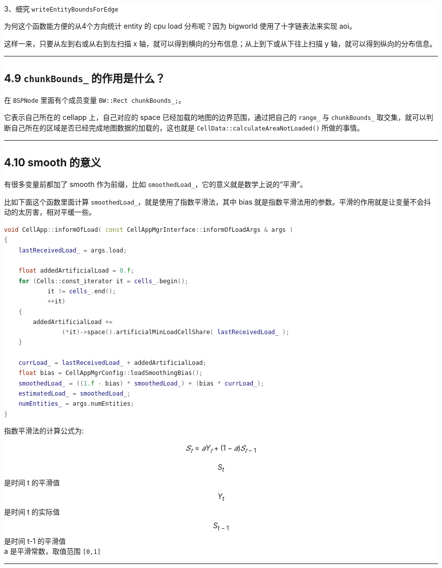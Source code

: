 3、细究 `writeEntityBoundsForEdge`     

为何这个函数能方便的从4个方向统计 entity 的 cpu load 分布呢？因为 bigworld 使用了十字链表法来实现 aoi。     

这样一来，只要从左到右或从右到左扫描 x 轴，就可以得到横向的分布信息；从上到下或从下往上扫描 y 轴，就可以得到纵向的分布信息。     

---

## 4.9 `chunkBounds_` 的作用是什么？  

在 `BSPNode` 里面有个成员变量 `BW::Rect chunkBounds_;`。 

它表示自己所在的 cellapp 上，自己对应的 space 已经加载的地图的边界范围，通过把自己的 `range_` 与 `chunkBounds_` 取交集，就可以判断自己所在的区域是否已经完成地图数据的加载的，这也就是 `CellData::calculateAreaNotLoaded()` 所做的事情。   

---

## 4.10 smooth 的意义

有很多变量前都加了 smooth 作为前缀，比如 `smoothedLoad_`，它的意义就是数学上说的“平滑”。   

比如下面这个函数里面计算 `smoothedLoad_`，就是使用了指数平滑法，其中 bias 就是指数平滑法用的参数。平滑的作用就是让变量不会抖动的太厉害，相对平缓一些。  

```cpp
void CellApp::informOfLoad( const CellAppMgrInterface::informOfLoadArgs & args )
{
	lastReceivedLoad_ = args.load;

	float addedArtificialLoad = 0.f;
	for (Cells::const_iterator it = cells_.begin();
			it != cells_.end();
			++it)
	{
		addedArtificialLoad +=
				(*it)->space().artificialMinLoadCellShare( lastReceivedLoad_ );
	}

	currLoad_ = lastReceivedLoad_ + addedArtificialLoad;
	float bias = CellAppMgrConfig::loadSmoothingBias();
	smoothedLoad_ = ((1.f - bias) * smoothedLoad_) + (bias * currLoad_);
	estimatedLoad_ = smoothedLoad_;
	numEntities_ = args.numEntities;
}
```

指数平滑法的计算公式为:       

$$
𝑆_𝑡 = 𝑎Y_{𝑡}+(1−𝑎)𝑆_{𝑡−1}
$$

$$S_t$$     是时间 t 的平滑值    
$$Y_t$$     是时间 t 的实际值    
$$S_{t−1}$$ 是时间 t-1 的平滑值    
a           是平滑常数，取值范围 `[0,1]`    

---